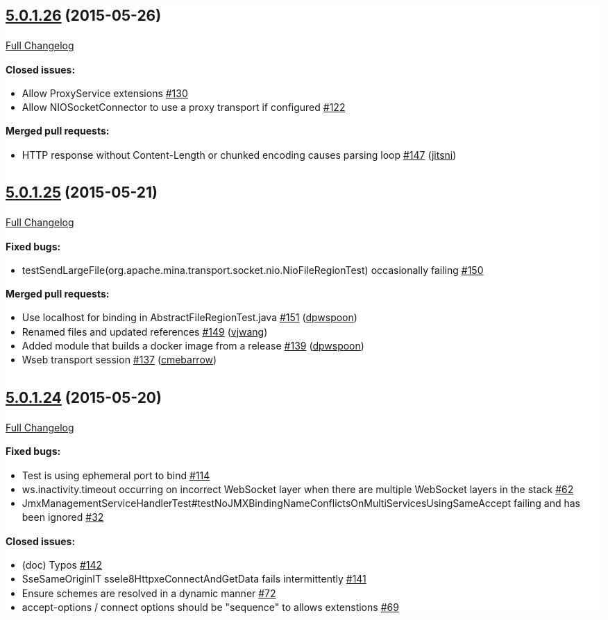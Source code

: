 ## [5.0.1.26](https://github.com/kaazing/gateway/tree/5.0.1.26) (2015-05-26)
[Full Changelog](https://github.com/kaazing/gateway/compare/5.0.1.25...5.0.1.26)

**Closed issues:**

- Allow ProxyService extensions [\#130](https://github.com/kaazing/gateway/issues/130)
- Allow NIOSocketConnector to use a proxy transport if configured [\#122](https://github.com/kaazing/gateway/issues/122)

**Merged pull requests:**

- HTTP response without Content-Length or chunked encoding causes parsing loop [\#147](https://github.com/kaazing/gateway/pull/147) ([jitsni](https://github.com/jitsni))

## [5.0.1.25](https://github.com/kaazing/gateway/tree/5.0.1.25) (2015-05-21)
[Full Changelog](https://github.com/kaazing/gateway/compare/5.0.1.24...5.0.1.25)

**Fixed bugs:**

- testSendLargeFile\(org.apache.mina.transport.socket.nio.NioFileRegionTest\) occasionally failing [\#150](https://github.com/kaazing/gateway/issues/150)

**Merged pull requests:**

- Use localhost for binding in AbstractFileRegionTest.java [\#151](https://github.com/kaazing/gateway/pull/151) ([dpwspoon](https://github.com/dpwspoon))
- Renamed files and updated references [\#149](https://github.com/kaazing/gateway/pull/149) ([vjwang](https://github.com/vjwang))
- Added module that builds a docker image from a release [\#139](https://github.com/kaazing/gateway/pull/139) ([dpwspoon](https://github.com/dpwspoon))
- Wseb transport session [\#137](https://github.com/kaazing/gateway/pull/137) ([cmebarrow](https://github.com/cmebarrow))

## [5.0.1.24](https://github.com/kaazing/gateway/tree/5.0.1.24) (2015-05-20)
[Full Changelog](https://github.com/kaazing/gateway/compare/5.0.1.23...5.0.1.24)

**Fixed bugs:**

- Test is using ephemeral port to bind [\#114](https://github.com/kaazing/gateway/issues/114)
- ws.inactivity.timeout occurring on incorrect WebSocket layer when there are multiple WebSocket layers in the stack [\#62](https://github.com/kaazing/gateway/issues/62)
- JmxManagementServiceHandlerTest\#testNoJMXBindingNameConflictsOnMultiServicesUsingSameAccept failing and has been ignored [\#32](https://github.com/kaazing/gateway/issues/32)

**Closed issues:**

- \(doc\) Typos [\#142](https://github.com/kaazing/gateway/issues/142)
- SseSameOriginIT sseIe8HttpxeConnectAndGetData fails intermittently [\#141](https://github.com/kaazing/gateway/issues/141)
- Ensure schemes are resolved in a dynamic manner [\#72](https://github.com/kaazing/gateway/issues/72)
- accept-options / connect options should be "sequence" to allows extenstions  [\#69](https://github.com/kaazing/gateway/issues/69)
